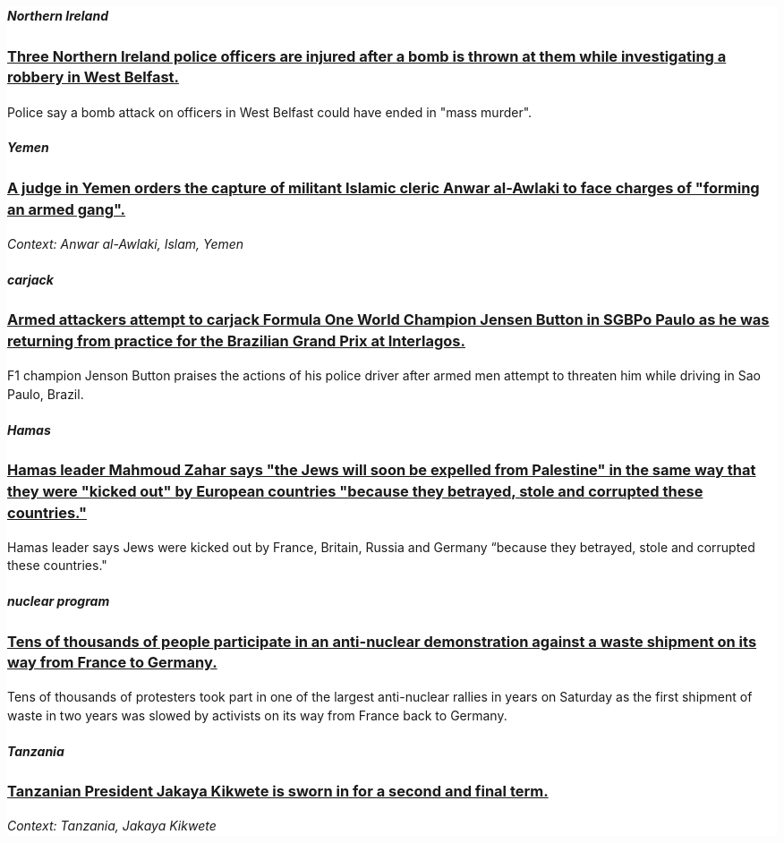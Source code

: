 ##### Northern Ireland
### [Three Northern Ireland police officers are injured after a bomb is thrown at them while investigating a robbery in West Belfast. ](/news/2010/11/6/three-northern-ireland-police-officers-are-injured-after-a-bomb-is-thrown-at-them-while-investigating-a-robbery-in-west-belfast.md)
Police say a bomb attack on officers in West Belfast could have ended in &quot;mass murder&quot;.

##### Yemen
### [A judge in Yemen orders the capture of militant Islamic cleric Anwar al-Awlaki to face charges of "forming an armed gang". ](/news/2010/11/6/a-judge-in-yemen-orders-the-capture-of-militant-islamic-cleric-anwar-al-awlaki-to-face-charges-of-forming-an-armed-gang.md)
_Context: Anwar al-Awlaki, Islam, Yemen_

##### carjack
### [Armed attackers attempt to carjack Formula One World Champion Jensen Button in SGBPo Paulo as he was returning from practice for the Brazilian Grand Prix at Interlagos. ](/news/2010/11/6/armed-attackers-attempt-to-carjack-formula-one-world-champion-jensen-button-in-sagbpo-paulo-as-he-was-returning-from-practice-for-the-brazil.md)
F1 champion Jenson Button praises the actions of his police driver after armed men attempt to threaten him while driving in Sao Paulo, Brazil.

##### Hamas
### [Hamas leader Mahmoud Zahar says "the Jews will soon be expelled from Palestine" in the same way that they were "kicked out" by European countries "because they betrayed, stole and corrupted these countries." ](/news/2010/11/6/hamas-leader-mahmoud-zahar-says-athe-jews-will-soon-be-expelled-from-palestinea-in-the-same-way-that-they-were-akicked-outa-by-europ.md)
Hamas leader says Jews were kicked out by France, Britain, Russia and Germany “because they betrayed, stole and corrupted these countries.&quot;

##### nuclear program
### [Tens of thousands of people participate in an anti-nuclear demonstration against a waste shipment on its way from France to Germany. ](/news/2010/11/6/tens-of-thousands-of-people-participate-in-an-anti-nuclear-demonstration-against-a-waste-shipment-on-its-way-from-france-to-germany.md)
Tens of thousands of protesters took part in one of the largest anti-nuclear rallies in years on Saturday as the first shipment of waste in two years was slowed by activists on its way from France back to Germany.

##### Tanzania
### [Tanzanian President Jakaya Kikwete is sworn in for a second and final term. ](/news/2010/11/6/tanzanian-president-jakaya-kikwete-is-sworn-in-for-a-second-and-final-term.md)
_Context: Tanzania, Jakaya Kikwete_
